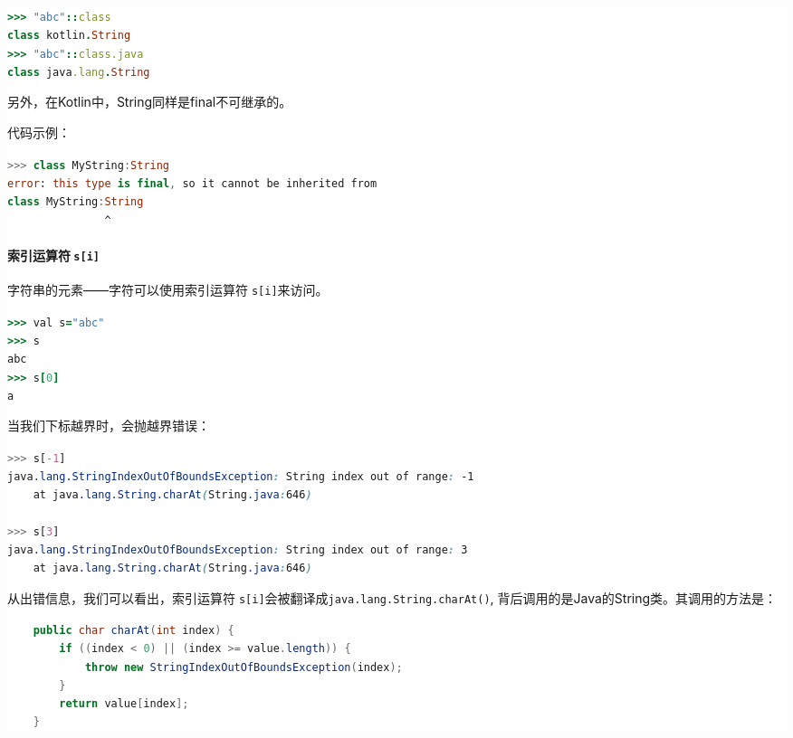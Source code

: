 

```ruby
>>> "abc"::class
class kotlin.String
>>> "abc"::class.java
class java.lang.String
```

另外，在Kotlin中，String同样是final不可继承的。

代码示例：



```kotlin
>>> class MyString:String
error: this type is final, so it cannot be inherited from
class MyString:String
               ^
```

#### 索引运算符 `s[i]` 

字符串的元素——字符可以使用索引运算符 `s[i]`来访问。



```ruby
>>> val s="abc"
>>> s
abc
>>> s[0]
a
```

当我们下标越界时，会抛越界错误：



```css
>>> s[-1]
java.lang.StringIndexOutOfBoundsException: String index out of range: -1
    at java.lang.String.charAt(String.java:646)

>>> s[3]
java.lang.StringIndexOutOfBoundsException: String index out of range: 3
    at java.lang.String.charAt(String.java:646)
```

从出错信息，我们可以看出，索引运算符 `s[i]`会被翻译成`java.lang.String.charAt()`, 背后调用的是Java的String类。其调用的方法是：



```csharp
    public char charAt(int index) {
        if ((index < 0) || (index >= value.length)) {
            throw new StringIndexOutOfBoundsException(index);
        }
        return value[index];
    }
```
